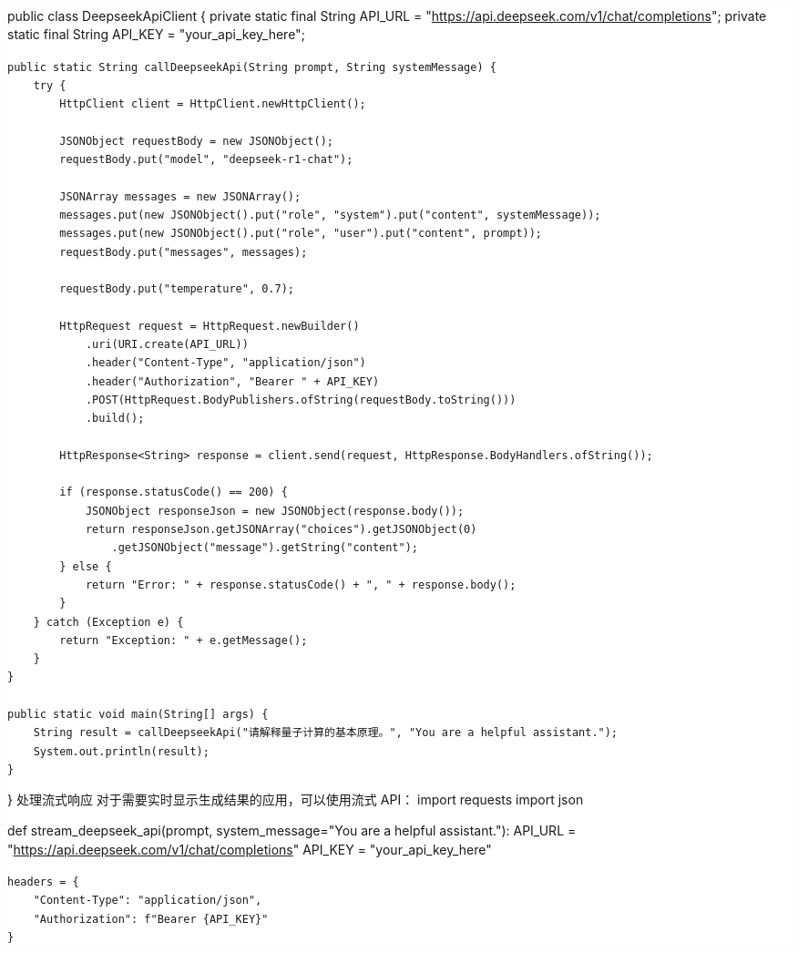 public class DeepseekApiClient {
private static final String API_URL = "https://api.deepseek.com/v1/chat/completions";
private static final String API_KEY = "your_api_key_here";

    public static String callDeepseekApi(String prompt, String systemMessage) {
        try {
            HttpClient client = HttpClient.newHttpClient();

            JSONObject requestBody = new JSONObject();
            requestBody.put("model", "deepseek-r1-chat");

            JSONArray messages = new JSONArray();
            messages.put(new JSONObject().put("role", "system").put("content", systemMessage));
            messages.put(new JSONObject().put("role", "user").put("content", prompt));
            requestBody.put("messages", messages);

            requestBody.put("temperature", 0.7);

            HttpRequest request = HttpRequest.newBuilder()
                .uri(URI.create(API_URL))
                .header("Content-Type", "application/json")
                .header("Authorization", "Bearer " + API_KEY)
                .POST(HttpRequest.BodyPublishers.ofString(requestBody.toString()))
                .build();

            HttpResponse<String> response = client.send(request, HttpResponse.BodyHandlers.ofString());

            if (response.statusCode() == 200) {
                JSONObject responseJson = new JSONObject(response.body());
                return responseJson.getJSONArray("choices").getJSONObject(0)
                    .getJSONObject("message").getString("content");
            } else {
                return "Error: " + response.statusCode() + ", " + response.body();
            }
        } catch (Exception e) {
            return "Exception: " + e.getMessage();
        }
    }

    public static void main(String[] args) {
        String result = callDeepseekApi("请解释量子计算的基本原理。", "You are a helpful assistant.");
        System.out.println(result);
    }

}
处理流式响应
对于需要实时显示生成结果的应用，可以使用流式 API：
import requests
import json

def stream_deepseek_api(prompt, system_message="You are a helpful assistant."):
API_URL = "https://api.deepseek.com/v1/chat/completions"
API_KEY = "your_api_key_here"

    headers = {
        "Content-Type": "application/json",
        "Authorization": f"Bearer {API_KEY}"
    }
